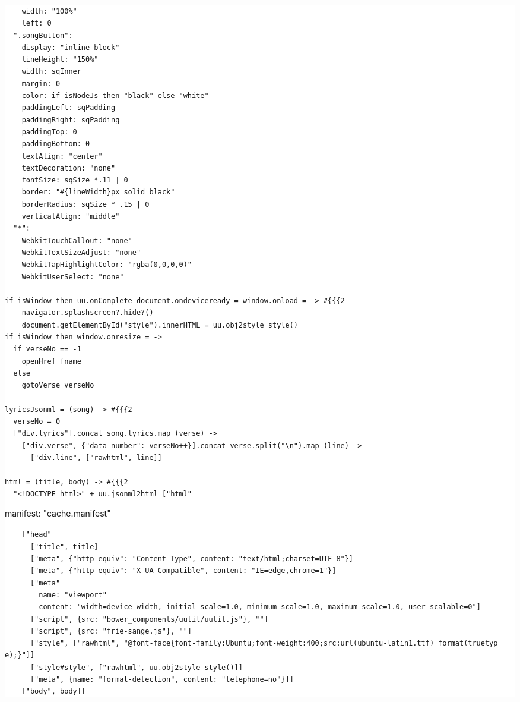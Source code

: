        width: "100%"
        left: 0
      ".songButton":
        display: "inline-block"
        lineHeight: "150%"
        width: sqInner
        margin: 0
        color: if isNodeJs then "black" else "white"
        paddingLeft: sqPadding
        paddingRight: sqPadding
        paddingTop: 0
        paddingBottom: 0
        textAlign: "center"
        textDecoration: "none"
        fontSize: sqSize *.11 | 0
        border: "#{lineWidth}px solid black"
        borderRadius: sqSize * .15 | 0
        verticalAlign: "middle"
      "*":
        WebkitTouchCallout: "none"
        WebkitTextSizeAdjust: "none"
        WebkitTapHighlightColor: "rgba(0,0,0,0)"
        WebkitUserSelect: "none"
    
    if isWindow then uu.onComplete document.ondeviceready = window.onload = -> #{{{2
        navigator.splashscreen?.hide?()
        document.getElementById("style").innerHTML = uu.obj2style style()
    if isWindow then window.onresize = ->
      if verseNo == -1
        openHref fname
      else
        gotoVerse verseNo
    
    lyricsJsonml = (song) -> #{{{2
      verseNo = 0
      ["div.lyrics"].concat song.lyrics.map (verse) ->
        ["div.verse", {"data-number": verseNo++}].concat verse.split("\n").map (line) ->
          ["div.line", ["rawhtml", line]]
    
    html = (title, body) -> #{{{2
      "<!DOCTYPE html>" + uu.jsonml2html ["html"

manifest: "cache.manifest"

        ["head"
          ["title", title]
          ["meta", {"http-equiv": "Content-Type", content: "text/html;charset=UTF-8"}]
          ["meta", {"http-equiv": "X-UA-Compatible", content: "IE=edge,chrome=1"}]
          ["meta"
            name: "viewport"
            content: "width=device-width, initial-scale=1.0, minimum-scale=1.0, maximum-scale=1.0, user-scalable=0"]
          ["script", {src: "bower_components/uutil/uutil.js"}, ""]
          ["script", {src: "frie-sange.js"}, ""]
          ["style", ["rawhtml", "@font-face{font-family:Ubuntu;font-weight:400;src:url(ubuntu-latin1.ttf) format(truetype);}"]]
          ["style#style", ["rawhtml", uu.obj2style style()]]
          ["meta", {name: "format-detection", content: "telephone=no"}]]
        ["body", body]]
    